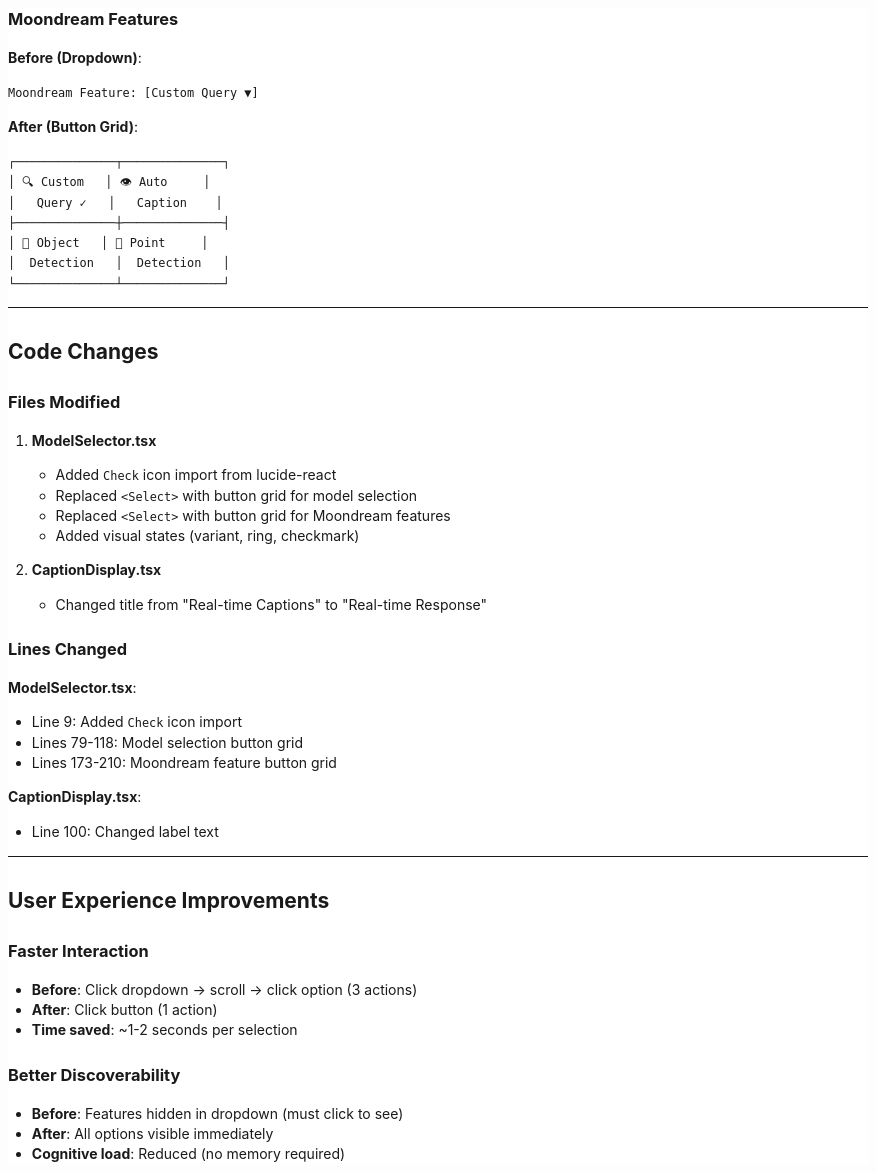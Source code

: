 ### Moondream Features

**Before (Dropdown)**:
```
Moondream Feature: [Custom Query ▼]
```

**After (Button Grid)**:
```
┌──────────────┬──────────────┐
│ 🔍 Custom   │ 👁️ Auto     │
│   Query ✓   │   Caption    │
├──────────────┼──────────────┤
│ 🎯 Object   │ 📍 Point     │
│  Detection   │  Detection   │
└──────────────┴──────────────┘
```

---

## Code Changes

### Files Modified

1. **ModelSelector.tsx**
   - Added `Check` icon import from lucide-react
   - Replaced `<Select>` with button grid for model selection
   - Replaced `<Select>` with button grid for Moondream features
   - Added visual states (variant, ring, checkmark)

2. **CaptionDisplay.tsx**
   - Changed title from "Real-time Captions" to "Real-time Response"

### Lines Changed

**ModelSelector.tsx**:
- Line 9: Added `Check` icon import
- Lines 79-118: Model selection button grid
- Lines 173-210: Moondream feature button grid

**CaptionDisplay.tsx**:
- Line 100: Changed label text

---

## User Experience Improvements

### Faster Interaction
- **Before**: Click dropdown → scroll → click option (3 actions)
- **After**: Click button (1 action)
- **Time saved**: ~1-2 seconds per selection

### Better Discoverability
- **Before**: Features hidden in dropdown (must click to see)
- **After**: All options visible immediately
- **Cognitive load**: Reduced (no memory required)
